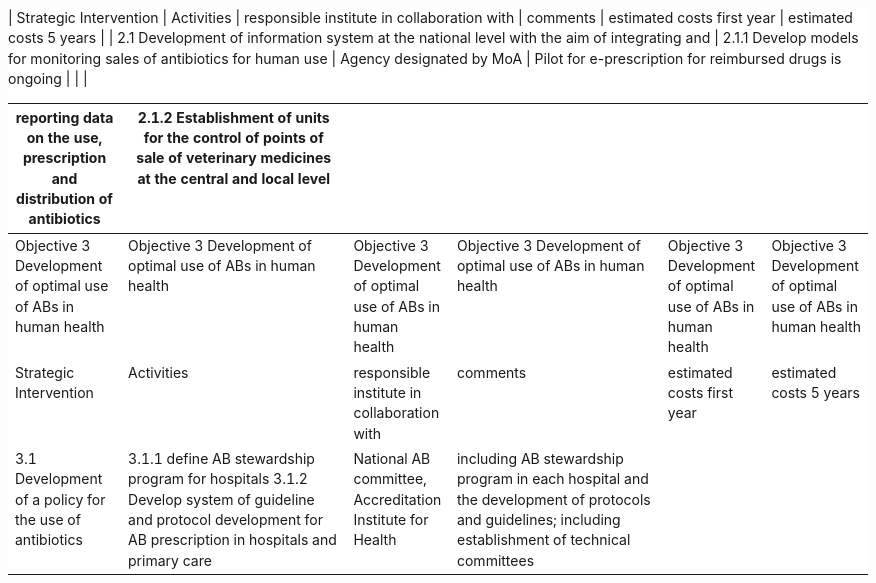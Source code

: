 | Strategic Intervention                                                                                                                                    | Activities                                                                                                                                                                                                                                                  | responsible institute in  collaboration with                                                                                                                                                                                                                                      | comments                                                                                                                      | estimated costs  first year                                                                                                   | estimated costs 5  years                                                                                                      |
| 2.1 Development of information  system at the national level with  the aim of integrating and                                                             | 2.1.1 Develop models for  monitoring sales of antibiotics  for human use                                                                                                                                                                                    | Agency designated by MoA                                                                                                                                                                                                                                                          | Pilot for e-prescription  for reimbursed drugs is  ongoing                                                                    |                                                                                                                               |                                                                                                                               |

| reporting data on the use,  prescription and distribution of  antibiotics   | 2.1.2 Establishment of units for  the control of points of sale of  veterinary medicines at the  central and local level                                                                                                            |                                                                                                                 |                                                                                                                                                         |                                                                |                                                                |
|-----------------------------------------------------------------------------|-------------------------------------------------------------------------------------------------------------------------------------------------------------------------------------------------------------------------------------|-----------------------------------------------------------------------------------------------------------------|---------------------------------------------------------------------------------------------------------------------------------------------------------|----------------------------------------------------------------|----------------------------------------------------------------|
| Objective 3  Development of optimal use of ABs in human health              | Objective 3  Development of optimal use of ABs in human health                                                                                                                                                                      | Objective 3  Development of optimal use of ABs in human health                                                  | Objective 3  Development of optimal use of ABs in human health                                                                                          | Objective 3  Development of optimal use of ABs in human health | Objective 3  Development of optimal use of ABs in human health |
| Strategic Intervention                                                      | Activities                                                                                                                                                                                                                          | responsible institute in  collaboration with                                                                    | comments                                                                                                                                                | estimated costs  first year                                    | estimated costs 5  years                                       |
| 3.1 Development of a policy for  the use of antibiotics                     | 3.1.1 define AB stewardship  program for hospitals  3.1.2 Develop system of  guideline and protocol  development for AB  prescription in hospitals and  primary care                                                                | National AB committee,  Accreditation Institute for  Health                                                     | including AB stewardship  program in each hospital  and the development of  protocols and guidelines;  including establishment  of technical committees |                                                                |                                                                |